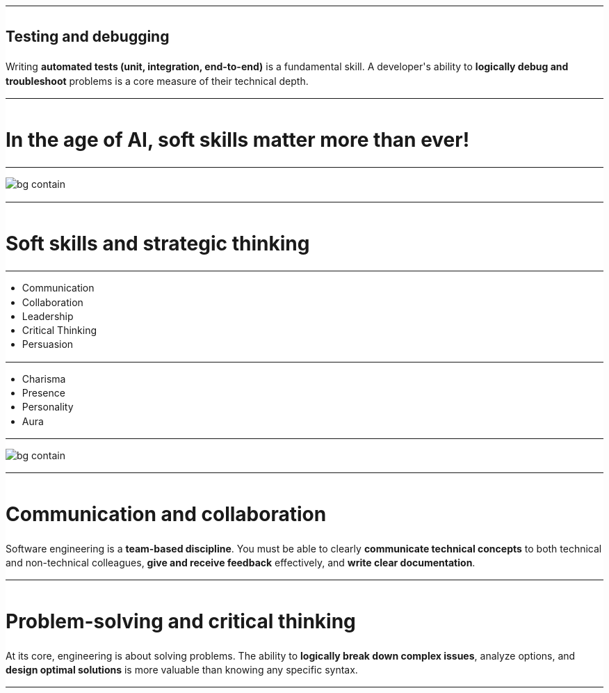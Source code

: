 
---

## Testing and debugging 
Writing **automated tests (unit, integration, end-to-end)** is a fundamental skill. A developer's ability to **logically debug and troubleshoot** problems is a core measure of their technical depth.

---

# In the age of AI, soft skills matter more than ever!

--- 

![bg contain](images/softskills.png)

--- 

# Soft skills and strategic thinking

---

- Communication 
- Collaboration 
- Leadership 
- Critical Thinking
- Persuasion 

---

- Charisma 
- Presence 
- Personality 
- Aura

---

![bg contain](images/aura.jpeg) 

---

# Communication and collaboration
Software engineering is a **team-based discipline**. You must be able to clearly **communicate technical concepts** to both technical and non-technical colleagues, **give and receive feedback** effectively, and **write clear documentation**.

---

# Problem-solving and critical thinking
At its core, engineering is about solving problems. The ability to **logically break down complex issues**, analyze options, and **design optimal solutions** is more valuable than knowing any specific syntax.

---